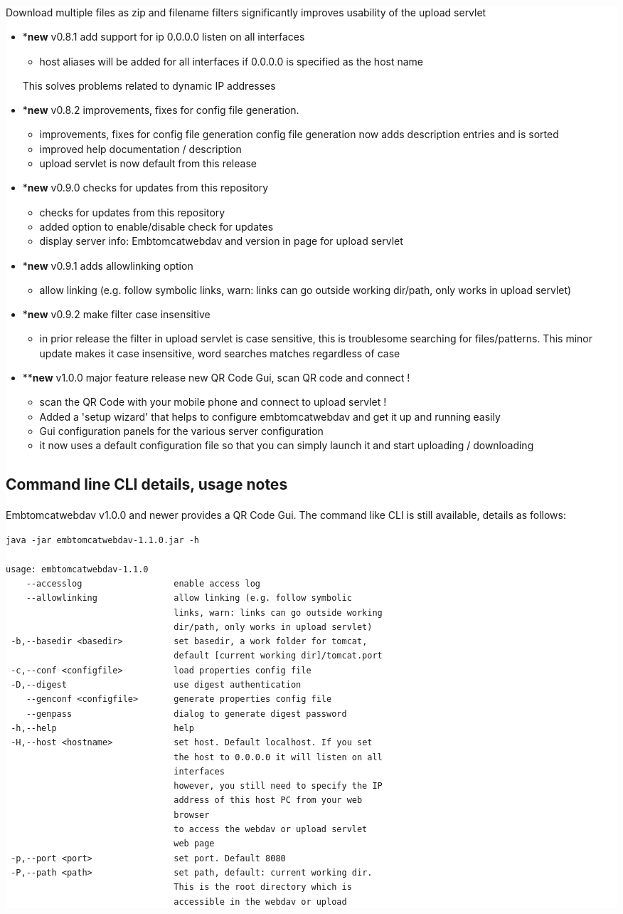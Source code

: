   Download multiple files as zip and filename filters significantly improves usability of the upload servlet
  
- ***new** v0.8.1  add support for ip 0.0.0.0 listen on all interfaces 
  - host aliases will be added for all interfaces if 0.0.0.0 is specified as the host name
  
  This solves problems related to dynamic IP addresses
  
- ***new** v0.8.2 improvements, fixes for config file generation. 
  - improvements, fixes for config file generation
    config file generation now adds description entries and is sorted
  - improved help documentation / description
  - upload servlet is now default from this release
  
- ***new** v0.9.0 checks for updates from this repository
  - checks for updates from this repository
  - added option to enable/disable check for updates
  - display server info: Embtomcatwebdav and version in page for upload servlet

- ***new** v0.9.1 adds allowlinking option
  - allow linking (e.g. follow symbolic links, warn: links can go outside working
    dir/path, only works in upload servlet)

- ***new** v0.9.2 make filter case insensitive
  - in prior release the filter in upload servlet is case sensitive, this is troublesome
    searching for files/patterns. This minor update makes it case insensitive, word
    searches matches regardless of case

- ****new** v1.0.0 major feature release new QR Code Gui, scan QR code and connect !
  - scan the QR Code with your mobile phone and connect to upload servlet !
  - Added a 'setup wizard' that helps to configure embtomcatwebdav and get it up and running easily
  - Gui configuration panels for the various server configuration
  - it now uses a default configuration file so that you can simply launch it and start uploading / downloading

## Command line CLI details, usage notes

Embtomcatwebdav v1.0.0 and newer provides a QR Code Gui. The command like CLI is still available,
details as follows:

```
java -jar embtomcatwebdav-1.1.0.jar -h

usage: embtomcatwebdav-1.1.0
    --accesslog                  enable access log
    --allowlinking               allow linking (e.g. follow symbolic
                                 links, warn: links can go outside working
                                 dir/path, only works in upload servlet)
 -b,--basedir <basedir>          set basedir, a work folder for tomcat,
                                 default [current working dir]/tomcat.port
 -c,--conf <configfile>          load properties config file
 -D,--digest                     use digest authentication
    --genconf <configfile>       generate properties config file
    --genpass                    dialog to generate digest password
 -h,--help                       help
 -H,--host <hostname>            set host. Default localhost. If you set
                                 the host to 0.0.0.0 it will listen on all
                                 interfaces
                                 however, you still need to specify the IP
                                 address of this host PC from your web
                                 browser
                                 to access the webdav or upload servlet
                                 web page
 -p,--port <port>                set port. Default 8080
 -P,--path <path>                set path, default: current working dir.
                                 This is the root directory which is
                                 accessible in the webdav or upload
```